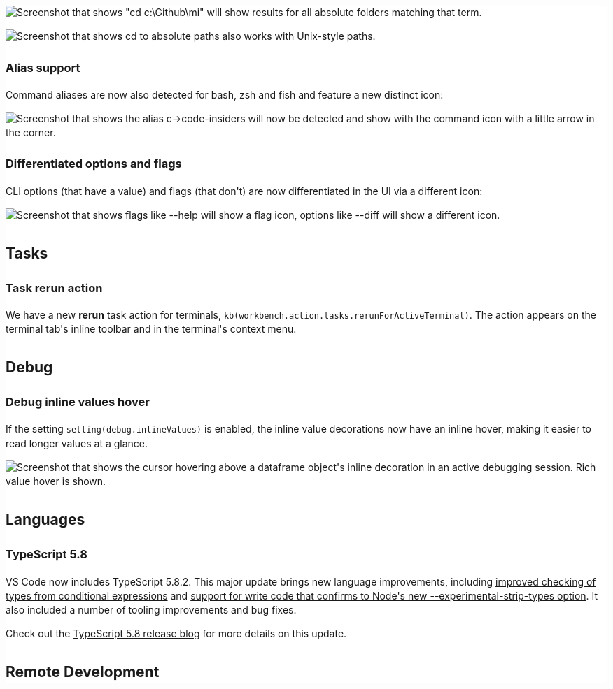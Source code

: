 ![Screenshot that shows "cd c:\Github\mi" will show results for all absolute folders matching that term.](images/1_98/terminal-absolute-windows.png)

![Screenshot that shows cd to absolute paths also works with Unix-style paths.](images/1_98/terminal-absolute-mac.png)

### Alias support

Command aliases are now also detected for bash, zsh and fish and feature a new distinct icon:

![Screenshot that shows the alias c->code-insiders will now be detected and show with the command icon with a little arrow in the corner.](images/1_98/terminal-alias.png)

### Differentiated options and flags

CLI options (that have a value) and flags (that don't) are now differentiated in the UI via a different icon:

![Screenshot that shows flags like --help will show a flag icon, options like --diff will show a different icon.](images/1_98/terminal-flags-options.png)

## Tasks

### Task rerun action

We have a new **rerun** task action for terminals, `kb(workbench.action.tasks.rerunForActiveTerminal)`. The action appears on the terminal tab's inline toolbar and in the terminal's context menu.

<video src="images/1_98/terminal-rerun-task.mp4" title="Video that shows the terminal rerun task." autoplay loop controls muted></video>

## Debug

### Debug inline values hover

If the setting `setting(debug.inlineValues)` is enabled, the inline value decorations now have an inline hover, making it easier to read longer values at a glance.

![Screenshot that shows the cursor hovering above a dataframe object's inline decoration in an active debugging session. Rich value hover is shown.](images/1_98/debug-inline-values-rich-hover.png)

## Languages

### TypeScript 5.8

VS Code now includes TypeScript 5.8.2. This major update brings new language improvements, including [improved checking of types from conditional expressions](https://devblogs.microsoft.com/typescript/announcing-typescript-5-8/) and [support for write code that confirms to Node's new --experimental-strip-types option](https://devblogs.microsoft.com/typescript/announcing-typescript-5-8/#the---erasablesyntaxonly-option). It also included a number of tooling improvements and bug fixes.

Check out the [TypeScript 5.8 release blog](https://devblogs.microsoft.com/typescript/announcing-typescript-5-8/) for more details on this update.

## Remote Development
